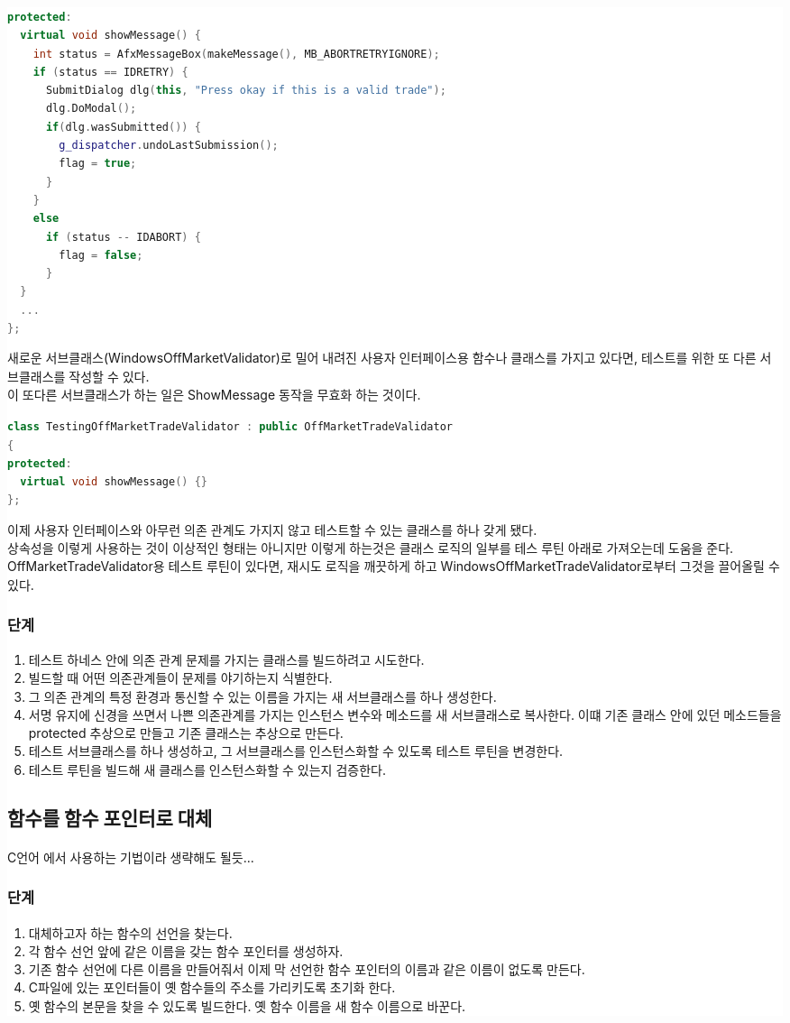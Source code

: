 ```cpp
protected:
  virtual void showMessage() {
    int status = AfxMessageBox(makeMessage(), MB_ABORTRETRYIGNORE);
    if (status == IDRETRY) {
      SubmitDialog dlg(this, "Press okay if this is a valid trade");
      dlg.DoModal();
      if(dlg.wasSubmitted()) {
        g_dispatcher.undoLastSubmission();
        flag = true;
      }
    }
    else
      if (status -- IDABORT) {
        flag = false;
      }
  }
  ...
};
```
새로운 서브클래스(WindowsOffMarketValidator)로 밀어 내려진 사용자 인터페이스용 함수나 클래스를 가지고 있다면, 테스트를 위한 또 다른 서브클래스를 작성할 수 있다.  
이 또다른 서브클래스가 하는 일은 ShowMessage 동작을 무효화 하는 것이다.  
```cpp
class TestingOffMarketTradeValidator : public OffMarketTradeValidator
{
protected:
  virtual void showMessage() {}
};
```
이제 사용자 인터페이스와 아무런 의존 관계도 가지지 않고 테스트할 수 있는 클래스를 하나 갖게 됐다.  
상속성을 이렇게 사용하는 것이 이상적인 형태는 아니지만 이렇게 하는것은 클래스 로직의 일부를 테스 루틴 아래로 가져오는데 도움을 준다.  
OffMarketTradeValidator용 테스트 루틴이 있다면, 재시도 로직을 깨끗하게 하고 WindowsOffMarketTradeValidator로부터 그것을 끌어올릴 수 있다.  

### 단계
1. 테스트 하네스 안에 의존 관계 문제를 가지는 클래스를 빌드하려고 시도한다.
2. 빌드할 때 어떤 의존관계들이 문제를 야기하는지 식별한다.
3. 그 의존 관계의 특정 환경과 통신할 수 있는 이름을 가지는 새 서브클래스를 하나 생성한다.
4. 서명 유지에 신경을 쓰면서 나쁜 의존관계를 가지는 인스턴스 변수와 메소드를 새 서브클래스로 복사한다. 이떄 기존 클래스 안에 있던 메소드들을 protected 추상으로 만들고 기존 클래스는 추상으로 만든다.
5. 테스트 서브클래스를 하나 생성하고, 그 서브클래스를 인스턴스화할 수 있도록 테스트 루틴을 변경한다.
6. 테스트 루틴을 빌드해 새 클래스를 인스턴스화할 수 있는지 검증한다.

## 함수를 함수 포인터로 대체
C언어 에서 사용하는 기법이라 생략해도 될듯...

### 단계
1. 대체하고자 하는 함수의 선언을 찾는다.
2. 각 함수 선언 앞에 같은 이름을 갖는 함수 포인터를 생성하자.
3. 기존 함수 선언에 다른 이름을 만들어줘서 이제 막 선언한 함수 포인터의 이름과 같은 이름이 없도록 만든다.
4. C파일에 있는 포인터들이 옛 함수들의 주소를 가리키도록 초기화 한다.
5. 옛 함수의 본문을 찾을 수 있도록 빌드한다. 옛 함수 이름을 새 함수 이름으로 바꾼다.

